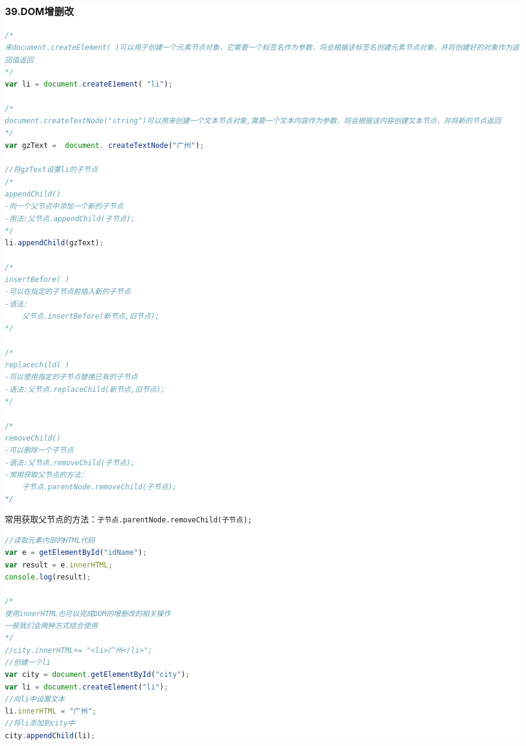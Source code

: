 ### 39.DOM增删改

```js
/*
来document.createElement( )可以用于创建一个元素节点对象，它需要一个标签名作为参数，将会根据该标签名创建元素节点对象，并将创建好的对象作为返回值返回
*/
var li = document.createE1ement( "li");

/*
document.createTextNode("string")可以用来创建一个文本节点对象,需要一个文本内容作为参数，将会根据该内容创建文本节点，并将新的节点返回
*/
var gzText =  document. createTextNode("广州");

//将gzText设置li的子节点
/*
appendChild()
-向一个父节点中添加一个新的子节点
-用法:父节点.appendChild(子节点);
*/
li.appendChild(gzText);

/*
insertBefore( )
-可以在指定的子节点前插入新的子节点
-语法:
	父节点.insertBefore(新节点,旧节点);
*/

/*
replacechild( )
-可以使用指定的子节点替换已有的子节点
-语法:父节点.replaceChild(新节点,旧节点);
*/

/*
removeChild()
-可以删除一个子节点
-语法:父节点.removeChild(子节点);
-常用获取父节点的方法:
	子节点.parentNode.removeChild(子节点);
*/

```

常用获取父节点的方法：`子节点.parentNode.removeChild(子节点);`

```js
//读取元素内部的HTML代码
var e = getElementById("idName");
var result = e.innerHTML;
console.log(result);

/*
使用innerHTML也可以完成DOM的增删改的相关操作
一般我们会两种方式结合使用
*/
//city.innerHTML+= "<li>广州</li>";
//创建一个li
var city = document.getElementById("city");
var li = document.createElement("li");
//向li中设置文本
li.innerHTML = "广州";
//将li添加到city中
city.appendChild(li);

```